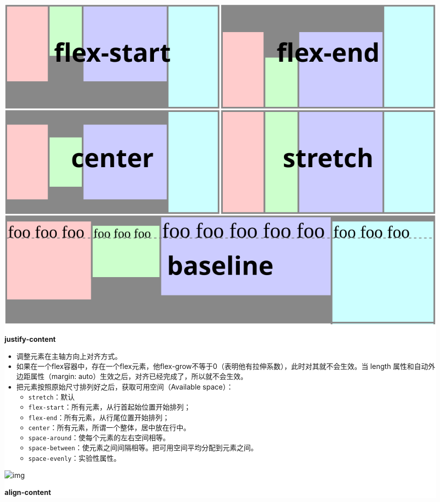 ![img](source/flex-align.svg)

**justify-content**

- 调整元素在主轴方向上对齐方式。
- 如果在一个flex容器中，存在一个flex元素，他flex-grow不等于0（表明他有拉伸系数），此时对其就不会生效。当 length 属性和自动外边距属性（margin: auto）生效之后，对齐已经完成了，所以就不会生效。
- 把元素按照原始尺寸排列好之后，获取可用空间（Available space）：
  - `stretch`：默认
  - `flex-start`：所有元素，从行首起始位置开始排列；
  - `flex-end`：所有元素，从行尾位置开始排列；
  - `center`：所有元素，所谓一个整体，居中放在行中。
  - `space-around`：使每个元素的左右空间相等。
  - `space-between`：使元素之间间隔相等。把可用空间平均分配到元素之间。
  - `space-evenly`：实验性属性。

![img](https://www.w3.org/TR/css-flexbox/images/flex-pack.svg)

**align-content**
